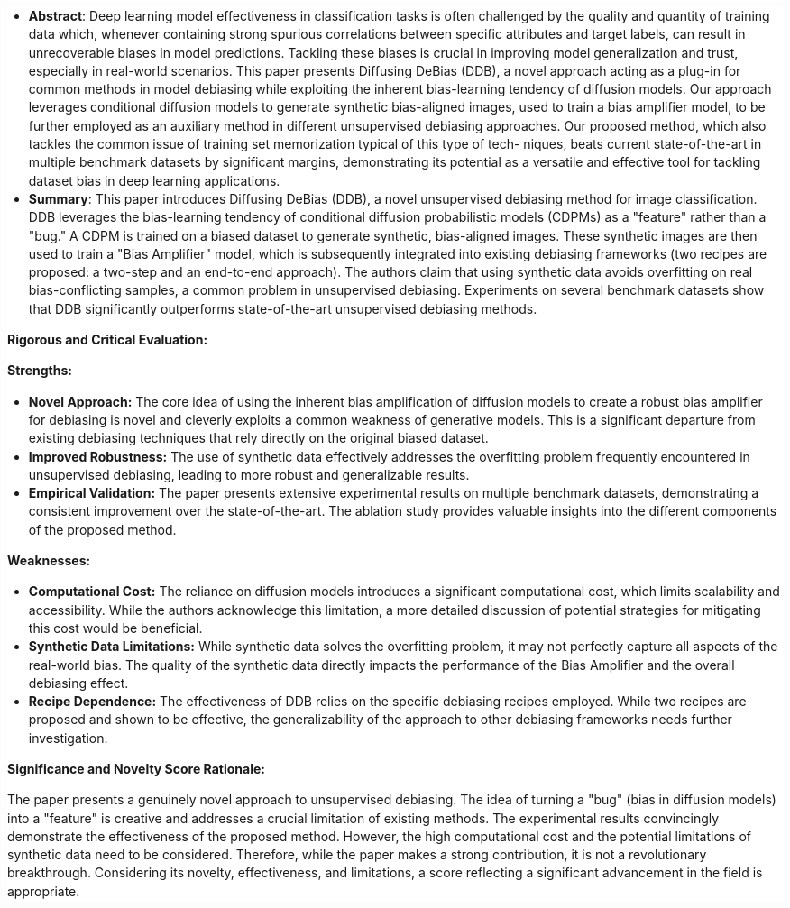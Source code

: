 - **Abstract**: Deep learning model effectiveness in classification tasks is often challenged by the quality and quantity of training data which, whenever containing strong spurious correlations between specific attributes and target labels, can result in unrecoverable biases in model predictions. Tackling these biases is crucial in improving model generalization and trust, especially in real-world scenarios. This paper presents Diffusing DeBias (DDB), a novel approach acting as a plug-in for common methods in model debiasing while exploiting the inherent bias-learning tendency of diffusion models. Our approach leverages conditional diffusion models to generate synthetic bias-aligned images, used to train a bias amplifier model, to be further employed as an auxiliary method in different unsupervised debiasing approaches. Our proposed method, which also tackles the common issue of training set memorization typical of this type of tech- niques, beats current state-of-the-art in multiple benchmark datasets by significant margins, demonstrating its potential as a versatile and effective tool for tackling dataset bias in deep learning applications.
- **Summary**: This paper introduces Diffusing DeBias (DDB), a novel unsupervised debiasing method for image classification.  DDB leverages the bias-learning tendency of conditional diffusion probabilistic models (CDPMs) as a "feature" rather than a "bug."  A CDPM is trained on a biased dataset to generate synthetic, bias-aligned images. These synthetic images are then used to train a "Bias Amplifier" model, which is subsequently integrated into existing debiasing frameworks (two recipes are proposed: a two-step and an end-to-end approach).  The authors claim that using synthetic data avoids overfitting on real bias-conflicting samples, a common problem in unsupervised debiasing.  Experiments on several benchmark datasets show that DDB significantly outperforms state-of-the-art unsupervised debiasing methods.

**Rigorous and Critical Evaluation:**

**Strengths:**

* **Novel Approach:** The core idea of using the inherent bias amplification of diffusion models to create a robust bias amplifier for debiasing is novel and cleverly exploits a common weakness of generative models.  This is a significant departure from existing debiasing techniques that rely directly on the original biased dataset.
* **Improved Robustness:** The use of synthetic data effectively addresses the overfitting problem frequently encountered in unsupervised debiasing, leading to more robust and generalizable results.
* **Empirical Validation:**  The paper presents extensive experimental results on multiple benchmark datasets, demonstrating a consistent improvement over the state-of-the-art.  The ablation study provides valuable insights into the different components of the proposed method.

**Weaknesses:**

* **Computational Cost:**  The reliance on diffusion models introduces a significant computational cost, which limits scalability and accessibility.  While the authors acknowledge this limitation, a more detailed discussion of potential strategies for mitigating this cost would be beneficial.
* **Synthetic Data Limitations:**  While synthetic data solves the overfitting problem, it may not perfectly capture all aspects of the real-world bias. The quality of the synthetic data directly impacts the performance of the Bias Amplifier and the overall debiasing effect.
* **Recipe Dependence:** The effectiveness of DDB relies on the specific debiasing recipes employed.  While two recipes are proposed and shown to be effective, the generalizability of the approach to other debiasing frameworks needs further investigation.


**Significance and Novelty Score Rationale:**

The paper presents a genuinely novel approach to unsupervised debiasing.  The idea of turning a "bug" (bias in diffusion models) into a "feature" is creative and addresses a crucial limitation of existing methods.  The experimental results convincingly demonstrate the effectiveness of the proposed method. However, the high computational cost and the potential limitations of synthetic data need to be considered.  Therefore, while the paper makes a strong contribution, it is not a revolutionary breakthrough.  Considering its novelty, effectiveness, and limitations, a score reflecting a significant advancement in the field is appropriate.
